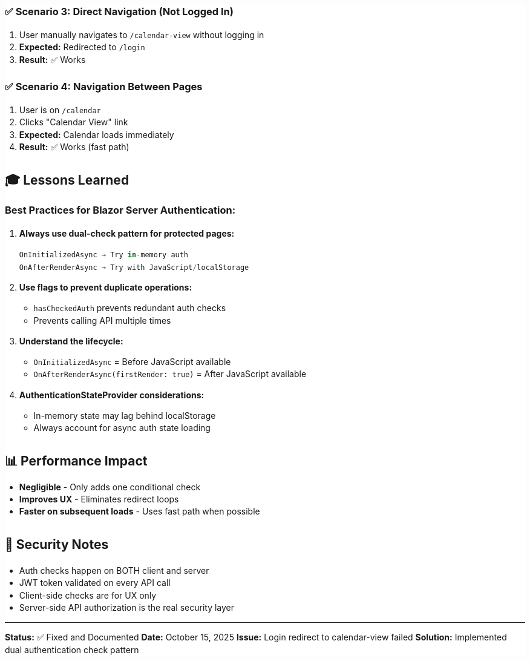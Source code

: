 ### ✅ Scenario 3: Direct Navigation (Not Logged In)
1. User manually navigates to `/calendar-view` without logging in
2. **Expected:** Redirected to `/login`
3. **Result:** ✅ Works

### ✅ Scenario 4: Navigation Between Pages
1. User is on `/calendar`
2. Clicks "Calendar View" link
3. **Expected:** Calendar loads immediately
4. **Result:** ✅ Works (fast path)

## 🎓 Lessons Learned

### Best Practices for Blazor Server Authentication:

1. **Always use dual-check pattern for protected pages:**
   ```csharp
   OnInitializedAsync → Try in-memory auth
   OnAfterRenderAsync → Try with JavaScript/localStorage
   ```

2. **Use flags to prevent duplicate operations:**
   - `hasCheckedAuth` prevents redundant auth checks
   - Prevents calling API multiple times

3. **Understand the lifecycle:**
   - `OnInitializedAsync` = Before JavaScript available
   - `OnAfterRenderAsync(firstRender: true)` = After JavaScript available

4. **AuthenticationStateProvider considerations:**
   - In-memory state may lag behind localStorage
   - Always account for async auth state loading

## 📊 Performance Impact

- **Negligible** - Only adds one conditional check
- **Improves UX** - Eliminates redirect loops
- **Faster on subsequent loads** - Uses fast path when possible

## 🔐 Security Notes

- Auth checks happen on BOTH client and server
- JWT token validated on every API call
- Client-side checks are for UX only
- Server-side API authorization is the real security layer

---

**Status:** ✅ Fixed and Documented
**Date:** October 15, 2025
**Issue:** Login redirect to calendar-view failed
**Solution:** Implemented dual authentication check pattern
